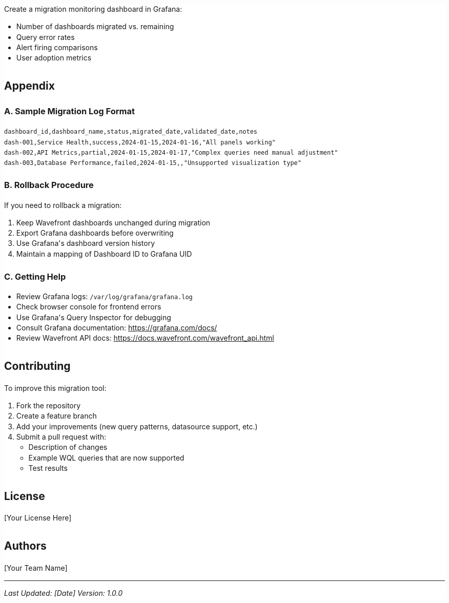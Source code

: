 Create a migration monitoring dashboard in Grafana:

- Number of dashboards migrated vs. remaining
- Query error rates
- Alert firing comparisons
- User adoption metrics

## Appendix

### A. Sample Migration Log Format

```csv
dashboard_id,dashboard_name,status,migrated_date,validated_date,notes
dash-001,Service Health,success,2024-01-15,2024-01-16,"All panels working"
dash-002,API Metrics,partial,2024-01-15,2024-01-17,"Complex queries need manual adjustment"
dash-003,Database Performance,failed,2024-01-15,,"Unsupported visualization type"
```

### B. Rollback Procedure

If you need to rollback a migration:

1. Keep Wavefront dashboards unchanged during migration
2. Export Grafana dashboards before overwriting
3. Use Grafana's dashboard version history
4. Maintain a mapping of Dashboard ID to Grafana UID

### C. Getting Help

- Review Grafana logs: `/var/log/grafana/grafana.log`
- Check browser console for frontend errors
- Use Grafana's Query Inspector for debugging
- Consult Grafana documentation: https://grafana.com/docs/
- Review Wavefront API docs: https://docs.wavefront.com/wavefront_api.html

## Contributing

To improve this migration tool:

1. Fork the repository
2. Create a feature branch
3. Add your improvements (new query patterns, datasource support, etc.)
4. Submit a pull request with:
   - Description of changes
   - Example WQL queries that are now supported
   - Test results

## License

[Your License Here]

## Authors

[Your Team Name]

---

*Last Updated: [Date]*
*Version: 1.0.0*